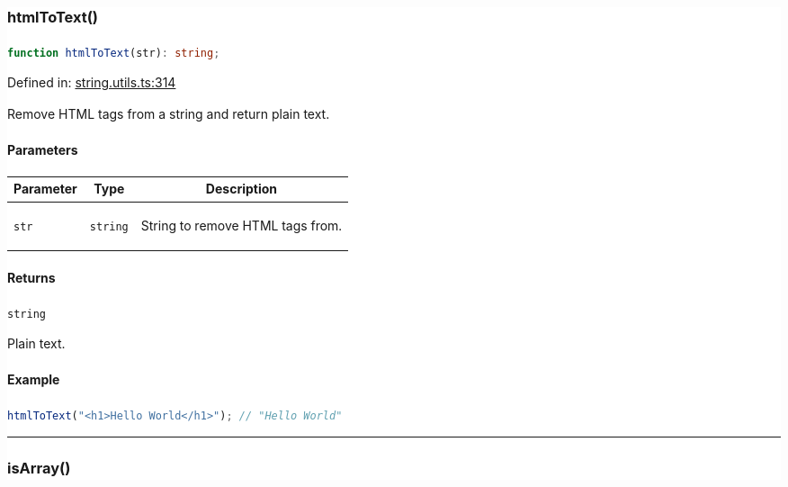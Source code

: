 
### htmlToText()

```ts
function htmlToText(str): string;
```

Defined in: [string.utils.ts:314](https://github.com/hichchidev/hichchi/blob/2e5d9b1f7f2bdf2757cdb9238766ea88927c42ce/libs/utils/src/lib/string.utils.ts#L314)

Remove HTML tags from a string and return plain text.

#### Parameters

<table>
<thead>
<tr>
<th>Parameter</th>
<th>Type</th>
<th>Description</th>
</tr>
</thead>
<tbody>
<tr>
<td>

`str`

</td>
<td>

`string`

</td>
<td>

String to remove HTML tags from.

</td>
</tr>
</tbody>
</table>

#### Returns

`string`

Plain text.

#### Example

```TypeScript
htmlToText("<h1>Hello World</h1>"); // "Hello World"
```

---

### isArray()
